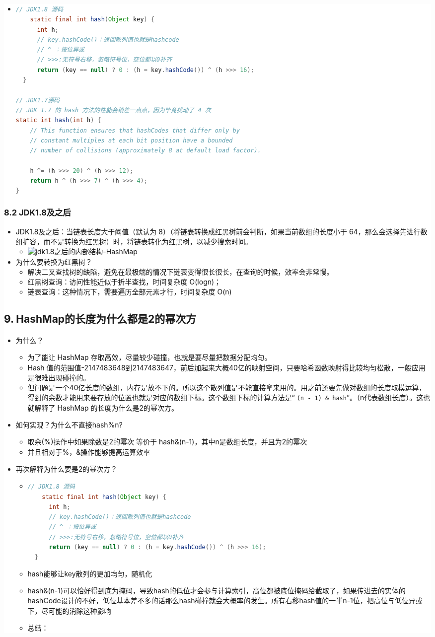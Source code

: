 - ```java
  // JDK1.8 源码
      static final int hash(Object key) {
        int h;
        // key.hashCode()：返回散列值也就是hashcode
        // ^ ：按位异或
        // >>>:无符号右移，忽略符号位，空位都以0补齐
        return (key == null) ? 0 : (h = key.hashCode()) ^ (h >>> 16);
    }
  
  // JDK1.7源码
  // JDK 1.7 的 hash 方法的性能会稍差一点点，因为毕竟扰动了 4 次
  static int hash(int h) {
      // This function ensures that hashCodes that differ only by
      // constant multiples at each bit position have a bounded
      // number of collisions (approximately 8 at default load factor).
  
      h ^= (h >>> 20) ^ (h >>> 12);
      return h ^ (h >>> 7) ^ (h >>> 4);
  }
  ```

### 8.2 JDK1.8及之后

- JDK1.8及之后：当链表长度大于阈值（默认为 8）（将链表转换成红黑树前会判断，如果当前数组的长度小于 64，那么会选择先进行数组扩容，而不是转换为红黑树）时，将链表转化为红黑树，以减少搜索时间。
  - ![jdk1.8之后的内部结构-HashMap](Java集合问答.assets/jdk1.8之后的内部结构-HashMap.png)
- 为什么要转换为红黑树？
  - 解决二叉查找树的缺陷，避免在最极端的情况下链表变得很长很长，在查询的时候，效率会非常慢。
  - 红黑树查询：访问性能近似于折半查找，时间复杂度 O(logn)；
  - 链表查询：这种情况下，需要遍历全部元素才行，时间复杂度 O(n)

## 9. HashMap的长度为什么都是2的幂次方

- 为什么？
  
  - 为了能让 HashMap 存取高效，尽量较少碰撞，也就是要尽量把数据分配均匀。
  - Hash  值的范围值-2147483648到2147483647，前后加起来大概40亿的映射空间，只要哈希函数映射得比较均匀松散，一般应用是很难出现碰撞的。
  - 但问题是一个40亿长度的数组，内存是放不下的。所以这个散列值是不能直接拿来用的。用之前还要先做对数组的长度取模运算，得到的余数才能用来要存放的位置也就是对应的数组下标。这个数组下标的计算方法是“ `(n - 1) & hash`”。（n代表数组长度）。这也就解释了 HashMap 的长度为什么是2的幂次方。

- 如何实现？为什么不直接hash%n?
  
  - 取余(%)操作中如果除数是2的幂次 等价于 hash&(n-1)，其中n是数组长度，并且为2的幂次
  - 并且相对于%，&操作能够提高运算效率

- 再次解释为什么要是2的幂次方？
  
  - ```java
    // JDK1.8 源码
        static final int hash(Object key) {
          int h;
          // key.hashCode()：返回散列值也就是hashcode
          // ^ ：按位异或
          // >>>:无符号右移，忽略符号位，空位都以0补齐
          return (key == null) ? 0 : (h = key.hashCode()) ^ (h >>> 16);
      }
    ```
  
  - hash能够让key散列的更加均匀，随机化
  
  - hash&(n-1)可以恰好得到底为掩码，导致hash的低位才会参与计算索引，高位都被底位掩码给截取了，如果传进去的实体的hashCode设计的不好，低位基本差不多的话那么hash碰撞就会大概率的发生。所有右移hash值的一半n-1位，把高位与低位异或下，尽可能的消除这种影响
  
  - 总结：
  ```